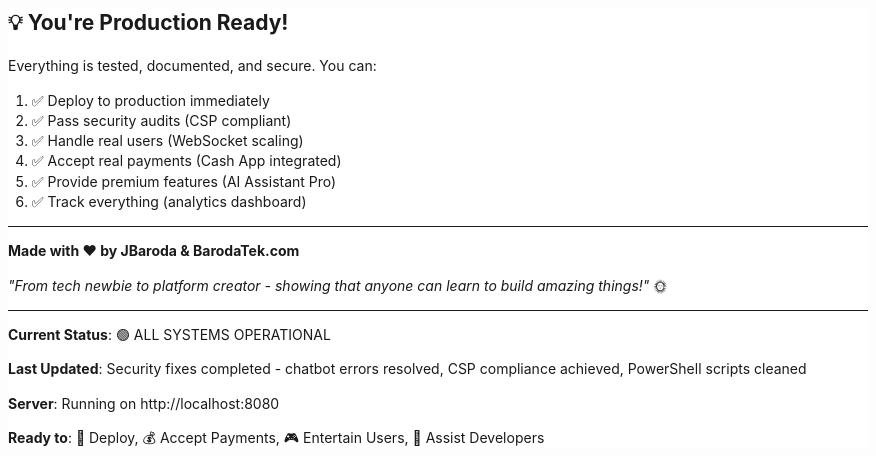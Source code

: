 
## 💡 **You're Production Ready!**

Everything is tested, documented, and secure. You can:
1. ✅ Deploy to production immediately
2. ✅ Pass security audits (CSP compliant)
3. ✅ Handle real users (WebSocket scaling)
4. ✅ Accept real payments (Cash App integrated)
5. ✅ Provide premium features (AI Assistant Pro)
6. ✅ Track everything (analytics dashboard)

---

**Made with ❤️ by JBaroda & BarodaTek.com**

*"From tech newbie to platform creator - showing that anyone can learn to build amazing things!"* 🌞

---

**Current Status**: 🟢 ALL SYSTEMS OPERATIONAL

**Last Updated**: Security fixes completed - chatbot errors resolved, CSP compliance achieved, PowerShell scripts cleaned

**Server**: Running on http://localhost:8080

**Ready to**: 🚀 Deploy, 💰 Accept Payments, 🎮 Entertain Users, 🤖 Assist Developers
